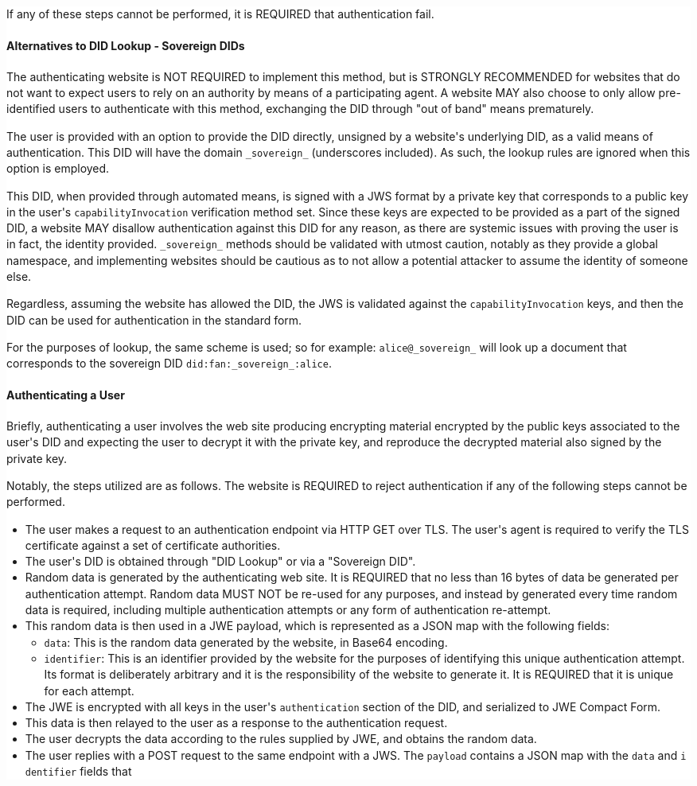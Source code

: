 If any of these steps cannot be performed, it is REQUIRED that authentication
fail.

#### Alternatives to DID Lookup - Sovereign DIDs

The authenticating website is NOT REQUIRED to implement this method, but is
STRONGLY RECOMMENDED for websites that do not want to expect users to rely on
an authority by means of a participating agent. A website MAY also choose to
only allow pre-identified users to authenticate with this method, exchanging
the DID through "out of band" means prematurely.

The user is provided with an option to provide the DID directly, unsigned by a
website's underlying DID, as a valid means of authentication. This DID will
have the domain `_sovereign_` (underscores included). As such, the lookup rules
are ignored when this option is employed.

This DID, when provided through automated means, is signed with a JWS format by
a private key that corresponds to a public key in the user's
`capabilityInvocation` verification method set. Since these keys are expected
to be provided as a part of the signed DID, a website MAY disallow
authentication against this DID for any reason, as there are systemic issues
with proving the user is in fact, the identity provided. `_sovereign_` methods
should be validated with utmost caution, notably as they provide a global
namespace, and implementing websites should be cautious as to not allow a
potential attacker to assume the identity of someone else.

Regardless, assuming the website has allowed the DID, the JWS is validated
against the `capabilityInvocation` keys, and then the DID can be used for
authentication in the standard form.

For the purposes of lookup, the same scheme is used; so for example:
`alice@_sovereign_` will look up a document that corresponds to the sovereign
DID `did:fan:_sovereign_:alice`.

#### Authenticating a User

Briefly, authenticating a user involves the web site producing encrypting
material encrypted by the public keys associated to the user's DID and
expecting the user to decrypt it with the private key, and reproduce the
decrypted material also signed by the private key.

Notably, the steps utilized are as follows. The website is REQUIRED to reject
authentication if any of the following steps cannot be performed.

-   The user makes a request to an authentication endpoint via HTTP GET over TLS.
    The user's agent is required to verify the TLS certificate against a set of
    certificate authorities.
-   The user's DID is obtained through "DID Lookup" or via a "Sovereign DID".
-   Random data is generated by the authenticating web site. It is REQUIRED
    that no less than 16 bytes of data be generated per authentication attempt.
    Random data MUST NOT be re-used for any purposes, and instead by generated
    every time random data is required, including multiple authentication
    attempts or any form of authentication re-attempt.
-   This random data is then used in a JWE payload, which is represented as a
    JSON map with the following fields:
    -   `data`: This is the random data generated by the website, in Base64 encoding.
    -   `identifier`: This is an identifier provided by the website for the
        purposes of identifying this unique authentication attempt. Its format is
        deliberately arbitrary and it is the responsibility of the website to
        generate it. It is REQUIRED that it is unique for each attempt.
-   The JWE is encrypted with all keys in the user's `authentication` section of
    the DID, and serialized to JWE Compact Form.
-   This data is then relayed to the user as a response to the authentication request.
-   The user decrypts the data according to the rules supplied by JWE, and
    obtains the random data.
-   The user replies with a POST request to the same endpoint with a JWS. The
    `payload` contains a JSON map with the `data` and `identifier` fields that